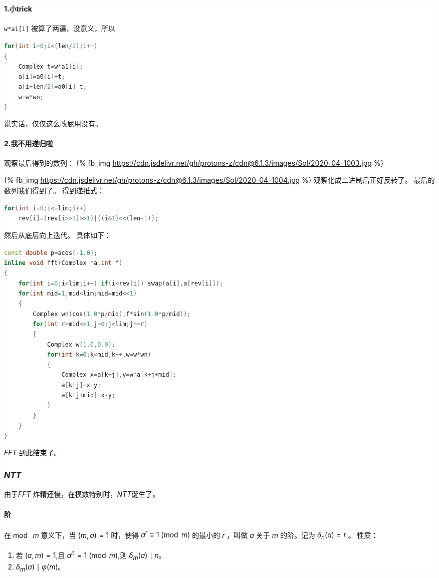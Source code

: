 #### 1.小trick
`w*a1[i]` 被算了两遍，没意义，所以
``` cpp
for(int i=0;i<(len/2);i++)
{
    Complex t=w*a1[i];
    a[i]=a0[i]+t;
    a[i+len/2]=a0[i]-t;
    w=w*wn;
}
```
说实话，仅仅这么改屁用没有。

#### 2.我不用递归啦
观察最后得到的数列：
{% fb_img  https://cdn.jsdelivr.net/gh/protons-z/cdn@6.1.3/images/Sol/2020-04-1003.jpg  %}

{% fb_img  https://cdn.jsdelivr.net/gh/protons-z/cdn@6.1.3/images/Sol/2020-04-1004.jpg  %}
观察化成二进制后正好反转了。
最后的数列我们得到了。
得到递推式：
``` cpp
for(int i=0;i<=lim;i++) 
    rev[i]=(rev[i>>1]>>1)|((i&1)<<(len-1));
```
然后从底层向上迭代。
具体如下：
<i class="zkq zkq-code"></i>
``` cpp
const double p=acos(-1.0);
inline void fft(Complex *a,int f)
{
	for(int i=0;i<lim;i++) if(i<rev[i]) swap(a[i],a[rev[i]]);
	for(int mid=1;mid<lim;mid=mid<<1)
	{
		Complex wn(cos(1.0*p/mid),f*sin(1.0*p/mid));
		for(int r=mid<<1,j=0;j<lim;j+=r)
		{
			Complex w(1.0,0.0);
			for(int k=0;k<mid;k++,w=w*wn)
			{
				Complex x=a[k+j],y=w*a[k+j+mid];
				a[k+j]=x+y;
				a[k+j+mid]=x-y;
			}
		}
	}
}
```
$FFT$ 到此结束了。

### $NTT$
由于$FFT$ 炸精还慢，在模数特别时，$NTT$诞生了。
#### 阶
在$\bmod\ m$ 意义下，当 $(m,a)=1$ 时，使得 $a^r\equiv 1 \pmod m$ 的最小的 $r$ ，叫做 $a$ 关于 $m$ 的阶。记为 $\delta_{n}(a)=r$ 。
性质：
1. 若 $(a,m)=1$,且 $a^n=1\pmod m$,则 $\delta_{m}(a)\mid n$。
2. $\delta_{m}(a)\mid \varphi(m)$。
